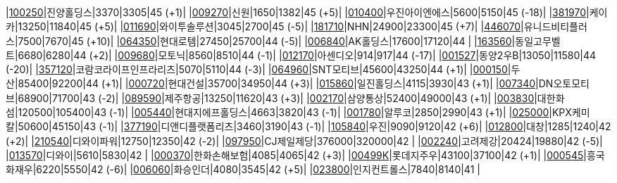 |[100250](https://finance.daum.net/quotes/A100250)|진양홀딩스|3370|3305|45 (+1)|
|[009270](https://finance.daum.net/quotes/A009270)|신원|1650|1382|45 (+5)|
|[010400](https://finance.daum.net/quotes/A010400)|우진아이엔에스|5600|5150|45 (-18)|
|[381970](https://finance.daum.net/quotes/A381970)|케이카|13250|11840|45 (+5)|
|[011690](https://finance.daum.net/quotes/A011690)|와이투솔루션|3045|2700|45 (-5)|
|[181710](https://finance.daum.net/quotes/A181710)|NHN|24900|23300|45 (+7)|
|[446070](https://finance.daum.net/quotes/A446070)|유니드비티플러스|7500|7670|45 (+10)|
|[064350](https://finance.daum.net/quotes/A064350)|현대로템|27450|25700|44 (-5)|
|[006840](https://finance.daum.net/quotes/A006840)|AK홀딩스|17600|17120|44 |
|[163560](https://finance.daum.net/quotes/A163560)|동일고무벨트|6680|6280|44 (+2)|
|[009680](https://finance.daum.net/quotes/A009680)|모토닉|8560|8510|44 (-1)|
|[012170](https://finance.daum.net/quotes/A012170)|아센디오|914|917|44 (-17)|
|[001527](https://finance.daum.net/quotes/A001527)|동양2우B|13050|11580|44 (-20)|
|[357120](https://finance.daum.net/quotes/A357120)|코람코라이프인프라리츠|5070|5110|44 (-3)|
|[064960](https://finance.daum.net/quotes/A064960)|SNT모티브|45600|43250|44 (+1)|
|[000150](https://finance.daum.net/quotes/A000150)|두산|85400|92200|44 (+1)|
|[000720](https://finance.daum.net/quotes/A000720)|현대건설|35700|34950|44 (+3)|
|[015860](https://finance.daum.net/quotes/A015860)|일진홀딩스|4115|3930|43 (+1)|
|[007340](https://finance.daum.net/quotes/A007340)|DN오토모티브|68900|71700|43 (-2)|
|[089590](https://finance.daum.net/quotes/A089590)|제주항공|13250|11620|43 (+3)|
|[002170](https://finance.daum.net/quotes/A002170)|삼양통상|52400|49000|43 (+1)|
|[003830](https://finance.daum.net/quotes/A003830)|대한화섬|120500|105400|43 (-1)|
|[005440](https://finance.daum.net/quotes/A005440)|현대지에프홀딩스|4663|3820|43 (-1)|
|[001780](https://finance.daum.net/quotes/A001780)|알루코|2850|2990|43 (+1)|
|[025000](https://finance.daum.net/quotes/A025000)|KPX케미칼|50600|45150|43 (-1)|
|[377190](https://finance.daum.net/quotes/A377190)|디앤디플랫폼리츠|3460|3190|43 (-1)|
|[105840](https://finance.daum.net/quotes/A105840)|우진|9090|9120|42 (+6)|
|[012800](https://finance.daum.net/quotes/A012800)|대창|1285|1240|42 (+2)|
|[210540](https://finance.daum.net/quotes/A210540)|디와이파워|12750|12350|42 (-2)|
|[097950](https://finance.daum.net/quotes/A097950)|CJ제일제당|376000|320000|42 |
|[002240](https://finance.daum.net/quotes/A002240)|고려제강|20424|19880|42 (-5)|
|[013570](https://finance.daum.net/quotes/A013570)|디와이|5610|5830|42 |
|[000370](https://finance.daum.net/quotes/A000370)|한화손해보험|4085|4065|42 (+3)|
|[00499K](https://finance.daum.net/quotes/A00499K)|롯데지주우|43100|37100|42 (+1)|
|[000545](https://finance.daum.net/quotes/A000545)|흥국화재우|6220|5550|42 (-6)|
|[006060](https://finance.daum.net/quotes/A006060)|화승인더|4080|3545|42 (+5)|
|[023800](https://finance.daum.net/quotes/A023800)|인지컨트롤스|7840|8140|41 |